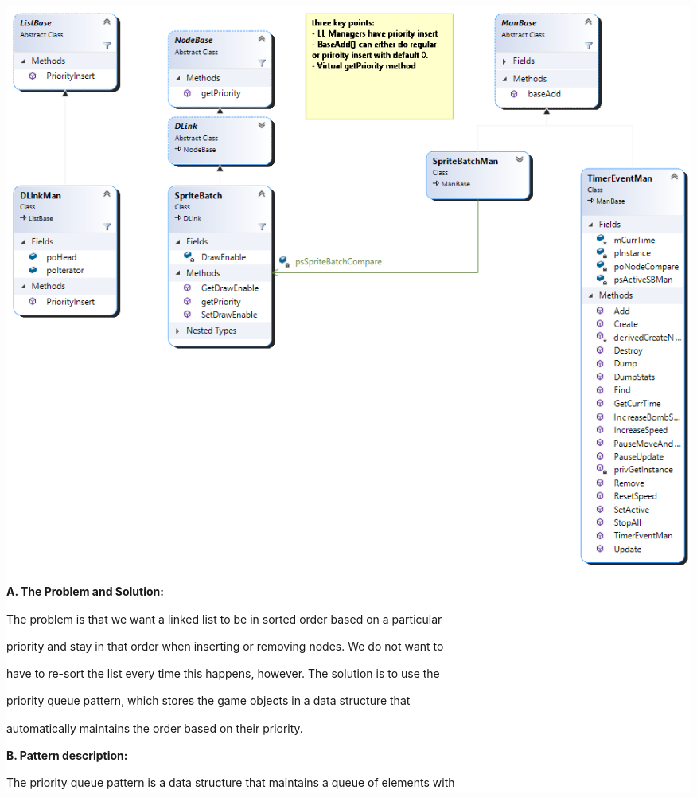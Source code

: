 ![Main Interface](Images/priorityqueue.png)
<br>
<a name="br23"></a> 

**A. The Problem and Solution:**

The problem is that we want a linked list to be in sorted order based on a particular

priority and stay in that order when inserting or removing nodes. We do not want to

have to re-sort the list every time this happens, however. The solution is to use the

priority queue pattern, which stores the game objects in a data structure that

automatically maintains the order based on their priority.

**B. Pattern description:**

The priority queue pattern is a data structure that maintains a queue of elements with
